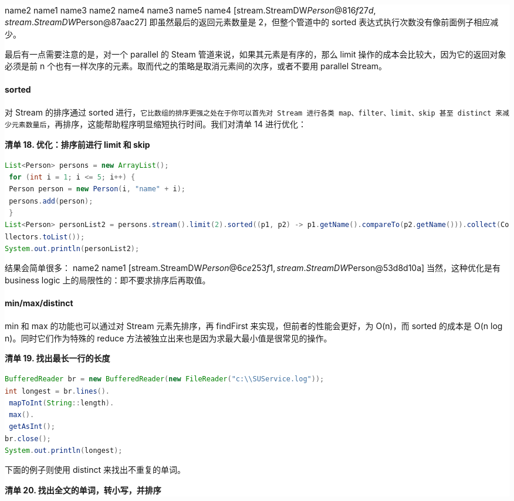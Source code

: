 name2
name1
name3
name2
name4
name3
name5
name4
[stream.StreamDW$Person@816f27d, stream.StreamDW$Person@87aac27]
即虽然最后的返回元素数量是 2，但整个管道中的 sorted 表达式执行次数没有像前面例子相应减少。

最后有一点需要注意的是，对一个 parallel 的 Steam 管道来说，如果其元素是有序的，那么 limit 操作的成本会比较大，因为它的返回对象必须是前 n 个也有一样次序的元素。取而代之的策略是取消元素间的次序，或者不要用 parallel Stream。
#### sorted

对 Stream 的排序通过 sorted 进行，`它比数组的排序更强之处在于你可以首先对 Stream 进行各类 map、filter、limit、skip 甚至 distinct 来减少元素数量后`，再排序，这能帮助程序明显缩短执行时间。我们对清单 14 进行优化：

**清单 18. 优化：排序前进行 limit 和 skip**

```java
List<Person> persons = new ArrayList();
 for (int i = 1; i <= 5; i++) {
 Person person = new Person(i, "name" + i);
 persons.add(person);
 }
List<Person> personList2 = persons.stream().limit(2).sorted((p1, p2) -> p1.getName().compareTo(p2.getName())).collect(Collectors.toList());
System.out.println(personList2);
```
结果会简单很多：
name2
name1
[stream.StreamDW$Person@6ce253f1, stream.StreamDW$Person@53d8d10a]
当然，这种优化是有 business logic 上的局限性的：即不要求排序后再取值。
#### min/max/distinct

min 和 max 的功能也可以通过对 Stream 元素先排序，再 findFirst 来实现，但前者的性能会更好，为 O(n)，而 sorted 的成本是 O(n log n)。同时它们作为特殊的 reduce 方法被独立出来也是因为求最大最小值是很常见的操作。

**清单 19. 找出最长一行的长度**

```java
BufferedReader br = new BufferedReader(new FileReader("c:\\SUService.log"));
int longest = br.lines().
 mapToInt(String::length).
 max().
 getAsInt();
br.close();
System.out.println(longest);
```
下面的例子则使用 distinct 来找出不重复的单词。

**清单 20. 找出全文的单词，转小写，并排序**
